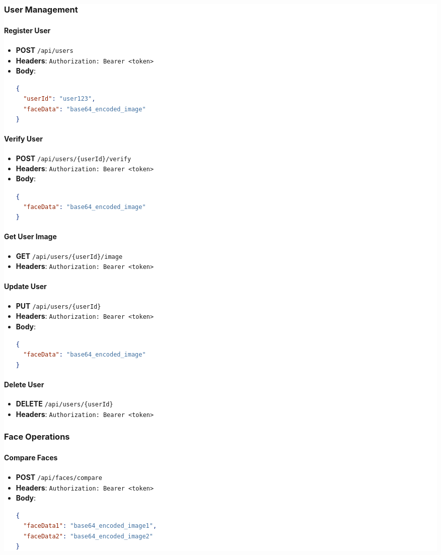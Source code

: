 ### User Management

#### Register User
- **POST** `/api/users`
- **Headers**: `Authorization: Bearer <token>`
- **Body**:
  ```json
  {
    "userId": "user123",
    "faceData": "base64_encoded_image"
  }
  ```

#### Verify User
- **POST** `/api/users/{userId}/verify`
- **Headers**: `Authorization: Bearer <token>`
- **Body**:
  ```json
  {
    "faceData": "base64_encoded_image"
  }
  ```

#### Get User Image
- **GET** `/api/users/{userId}/image`
- **Headers**: `Authorization: Bearer <token>`

#### Update User
- **PUT** `/api/users/{userId}`
- **Headers**: `Authorization: Bearer <token>`
- **Body**:
  ```json
  {
    "faceData": "base64_encoded_image"
  }
  ```

#### Delete User
- **DELETE** `/api/users/{userId}`
- **Headers**: `Authorization: Bearer <token>`

### Face Operations

#### Compare Faces
- **POST** `/api/faces/compare`
- **Headers**: `Authorization: Bearer <token>`
- **Body**:
  ```json
  {
    "faceData1": "base64_encoded_image1",
    "faceData2": "base64_encoded_image2"
  }
  ```
